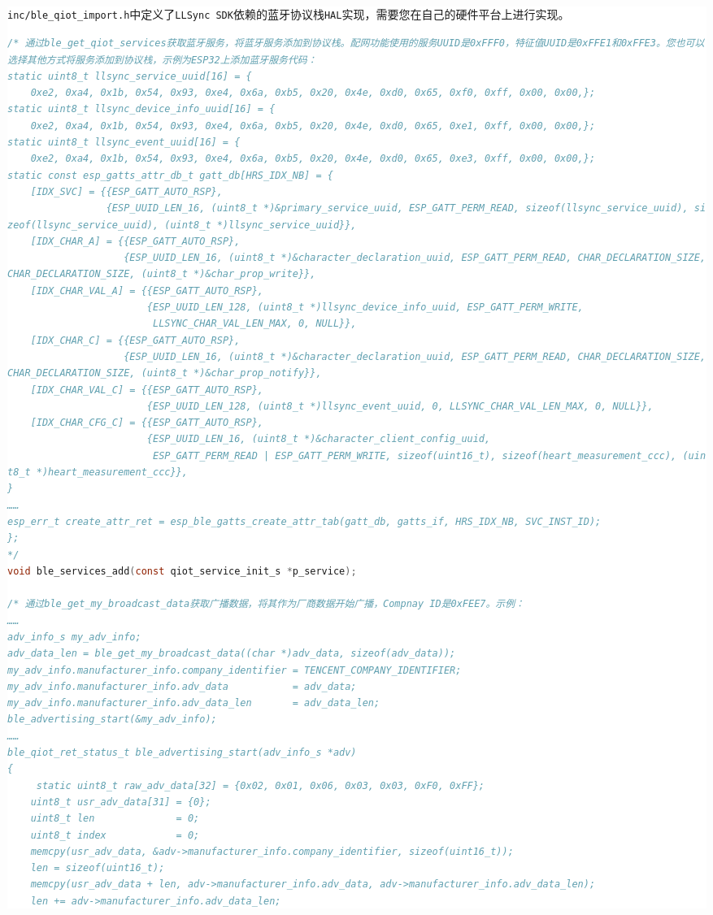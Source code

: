    `inc/ble_qiot_import.h`中定义了`LLSync SDK`依赖的蓝牙协议栈`HAL`实现，需要您在自己的硬件平台上进行实现。

   ```c
   /* 通过ble_get_qiot_services获取蓝牙服务，将蓝牙服务添加到协议栈。配网功能使用的服务UUID是0xFFF0，特征值UUID是0xFFE1和0xFFE3。您也可以选择其他方式将服务添加到协议栈，示例为ESP32上添加蓝牙服务代码：
   static uint8_t llsync_service_uuid[16] = {
       0xe2, 0xa4, 0x1b, 0x54, 0x93, 0xe4, 0x6a, 0xb5, 0x20, 0x4e, 0xd0, 0x65, 0xf0, 0xff, 0x00, 0x00,};
   static uint8_t llsync_device_info_uuid[16] = {
       0xe2, 0xa4, 0x1b, 0x54, 0x93, 0xe4, 0x6a, 0xb5, 0x20, 0x4e, 0xd0, 0x65, 0xe1, 0xff, 0x00, 0x00,};
   static uint8_t llsync_event_uuid[16] = {
       0xe2, 0xa4, 0x1b, 0x54, 0x93, 0xe4, 0x6a, 0xb5, 0x20, 0x4e, 0xd0, 0x65, 0xe3, 0xff, 0x00, 0x00,};
   static const esp_gatts_attr_db_t gatt_db[HRS_IDX_NB] = {
       [IDX_SVC] = {{ESP_GATT_AUTO_RSP},
                    {ESP_UUID_LEN_16, (uint8_t *)&primary_service_uuid, ESP_GATT_PERM_READ, sizeof(llsync_service_uuid), sizeof(llsync_service_uuid), (uint8_t *)llsync_service_uuid}},
       [IDX_CHAR_A] = {{ESP_GATT_AUTO_RSP},
                       {ESP_UUID_LEN_16, (uint8_t *)&character_declaration_uuid, ESP_GATT_PERM_READ, CHAR_DECLARATION_SIZE, CHAR_DECLARATION_SIZE, (uint8_t *)&char_prop_write}},
       [IDX_CHAR_VAL_A] = {{ESP_GATT_AUTO_RSP},
                           {ESP_UUID_LEN_128, (uint8_t *)llsync_device_info_uuid, ESP_GATT_PERM_WRITE,
                            LLSYNC_CHAR_VAL_LEN_MAX, 0, NULL}},
       [IDX_CHAR_C] = {{ESP_GATT_AUTO_RSP},
                       {ESP_UUID_LEN_16, (uint8_t *)&character_declaration_uuid, ESP_GATT_PERM_READ, CHAR_DECLARATION_SIZE, CHAR_DECLARATION_SIZE, (uint8_t *)&char_prop_notify}},
       [IDX_CHAR_VAL_C] = {{ESP_GATT_AUTO_RSP},
                           {ESP_UUID_LEN_128, (uint8_t *)llsync_event_uuid, 0, LLSYNC_CHAR_VAL_LEN_MAX, 0, NULL}},
       [IDX_CHAR_CFG_C] = {{ESP_GATT_AUTO_RSP},
                           {ESP_UUID_LEN_16, (uint8_t *)&character_client_config_uuid,
                            ESP_GATT_PERM_READ | ESP_GATT_PERM_WRITE, sizeof(uint16_t), sizeof(heart_measurement_ccc), (uint8_t *)heart_measurement_ccc}},
   }
   ……     
   esp_err_t create_attr_ret = esp_ble_gatts_create_attr_tab(gatt_db, gatts_if, HRS_IDX_NB, SVC_INST_ID);
   };
   */
   void ble_services_add(const qiot_service_init_s *p_service);
   
   /* 通过ble_get_my_broadcast_data获取广播数据，将其作为厂商数据开始广播，Compnay ID是0xFEE7。示例：
   ……
   adv_info_s my_adv_info;
   adv_data_len = ble_get_my_broadcast_data((char *)adv_data, sizeof(adv_data));
   my_adv_info.manufacturer_info.company_identifier = TENCENT_COMPANY_IDENTIFIER;
   my_adv_info.manufacturer_info.adv_data           = adv_data;
   my_adv_info.manufacturer_info.adv_data_len       = adv_data_len;
   ble_advertising_start(&my_adv_info);
   ……
   ble_qiot_ret_status_t ble_advertising_start(adv_info_s *adv)
   {
   		static uint8_t raw_adv_data[32] = {0x02, 0x01, 0x06, 0x03, 0x03, 0xF0, 0xFF};
       uint8_t usr_adv_data[31] = {0};
       uint8_t len              = 0;
       uint8_t index            = 0;
       memcpy(usr_adv_data, &adv->manufacturer_info.company_identifier, sizeof(uint16_t));
       len = sizeof(uint16_t);
       memcpy(usr_adv_data + len, adv->manufacturer_info.adv_data, adv->manufacturer_info.adv_data_len);
       len += adv->manufacturer_info.adv_data_len;
   
   ```